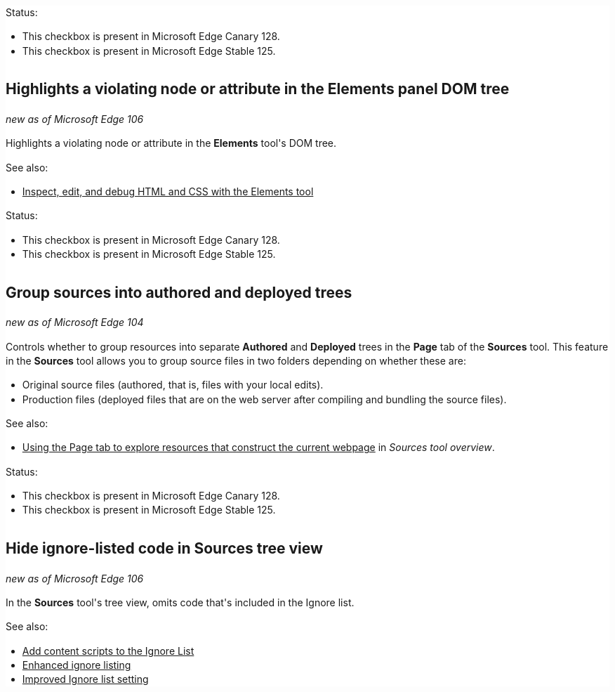 Status:
* This checkbox is present in Microsoft Edge Canary 128.
* This checkbox is present in Microsoft Edge Stable 125.



## Highlights a violating node or attribute in the Elements panel DOM tree


_new as of Microsoft Edge 106_

Highlights a violating node or attribute in the **Elements** tool's DOM tree.


See also:
* [Inspect, edit, and debug HTML and CSS with the Elements tool](../elements-tool/elements-tool.md)

Status:
* This checkbox is present in Microsoft Edge Canary 128.
* This checkbox is present in Microsoft Edge Stable 125.



## Group sources into authored and deployed trees


_new as of Microsoft Edge 104_


Controls whether to group resources into separate **Authored** and **Deployed** trees in the **Page** tab of the **Sources** tool.  This feature in the **Sources** tool allows you to group source files in two folders depending on whether these are:
*  Original source files (authored, that is, files with your local edits).
*  Production files (deployed files that are on the web server after compiling and bundling the source files).

See also:
* [Using the Page tab to explore resources that construct the current webpage](../sources/index.md#using-the-page-tab-to-explore-resources-that-construct-the-current-webpage) in _Sources tool overview_.

Status:
* This checkbox is present in Microsoft Edge Canary 128.
* This checkbox is present in Microsoft Edge Stable 125.



## Hide ignore-listed code in Sources tree view


_new as of Microsoft Edge 106_

In the **Sources** tool's tree view, omits code that's included in the Ignore list.

See also:
* [Add content scripts to the Ignore List](../javascript/guides/mark-content-scripts-library-code.md)
* [Enhanced ignore listing](https://developer.chrome.com/blog/new-in-devtools-120#ignore-listing)
* [Improved Ignore list setting](https://developer.chrome.com/blog/new-in-devtools-108/#ignore-list)
